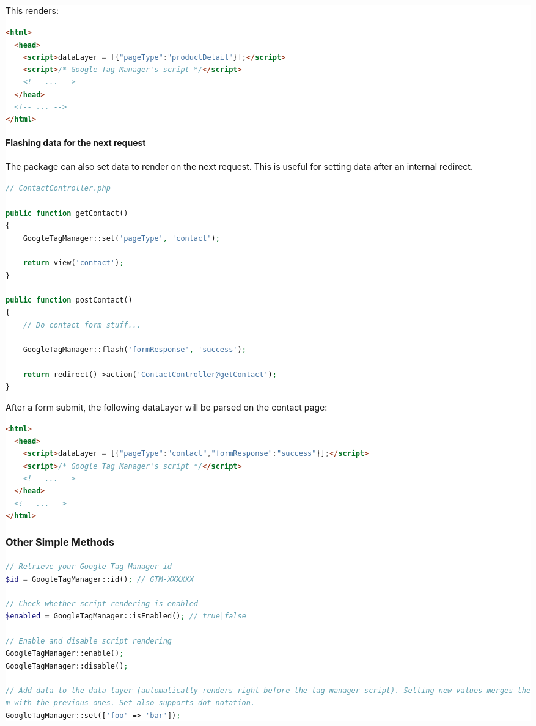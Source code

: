 This renders: 

```html
<html>
  <head>
    <script>dataLayer = [{"pageType":"productDetail"}];</script>
    <script>/* Google Tag Manager's script */</script>
    <!-- ... -->
  </head>
  <!-- ... -->
</html>
```

#### Flashing data for the next request

The package can also set data to render on the next request. This is useful for setting data after an internal redirect.

```php
// ContactController.php

public function getContact()
{
    GoogleTagManager::set('pageType', 'contact');

    return view('contact');
}

public function postContact()
{
    // Do contact form stuff...

    GoogleTagManager::flash('formResponse', 'success');

    return redirect()->action('ContactController@getContact');
}
```

After a form submit, the following dataLayer will be parsed on the contact page:

```html
<html>
  <head>
    <script>dataLayer = [{"pageType":"contact","formResponse":"success"}];</script>
    <script>/* Google Tag Manager's script */</script>
    <!-- ... -->
  </head>
  <!-- ... -->
</html>
```

### Other Simple Methods

```php
// Retrieve your Google Tag Manager id
$id = GoogleTagManager::id(); // GTM-XXXXXX

// Check whether script rendering is enabled
$enabled = GoogleTagManager::isEnabled(); // true|false

// Enable and disable script rendering
GoogleTagManager::enable();
GoogleTagManager::disable();

// Add data to the data layer (automatically renders right before the tag manager script). Setting new values merges them with the previous ones. Set also supports dot notation.
GoogleTagManager::set(['foo' => 'bar']);
```